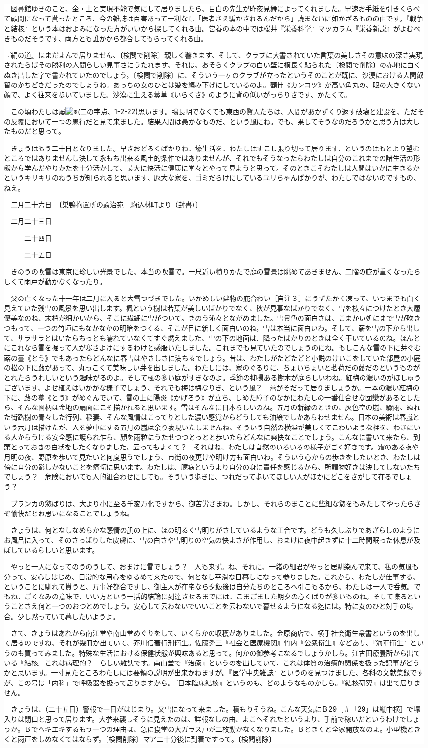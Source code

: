 　図書館ゆきのこと、金・土と実現不能で気にして居りましたら、目白の先生が昨夜見舞によってくれました。早速お手紙を引きくらべて顧問になって貰ったところ、今の雑誌は百害あって一利なし「医者さえ騙かされるんだから」読まないに如かざるものの由です。『戦争と結核』という本はおよみになった方がいいから探してくれる由。営養の本の中では桜井『栄養科学』マッカラム『栄養新説』がよむべきものだそうです、両方とも誰かから都合してもらってくれる由。

『絹の道』はまだよんで居りません、〔検閲で削除〕親しく響きます、そして、クラブに大書されていた言葉の美しさその意味の深さ実現されたらばその勝利の人間らしい見事さにうたれます、それは、おそらくクラブの白い壁に横長く貼られた〔検閲で削除〕の赤地に白くぬき出した字で書かれていたのでしょう。〔検閲で削除〕に、そういう一ヶのクラブが立ったというそのことが既に、沙漠における人間叡智のかちどきだったのでしょうね。あっちの女のひとは髪を編み下げにしているのよ。顴骨《カンコツ》が高い角丸の、眼の大きくない顔で、よく往来を歩いていました。沙漠に生える蕁草《いらくさ》のように背の低いがっちりさです、かたくて。

　この頃わたしは屡![※(二の字点、1-2-22)](https://www.aozora.gr.jp/cards/000311/files/../../../gaiji/1-02/1-02-22.png)思います。鴨長明でなくても東西の賢人たちは、人間があかずくり返す破壊と建設を、ただその反覆において一つの愚行だと見て来ました。結果人間は愚かなものだ、という風にね。でも、果してそうなのだろうかと思う方は大したものだと思って。

　きょうはもう二十日となりました。早さおどろくばかりね、壕生活を、わたしはすこし張り切って居ります、というのはもとより望むところではありませんし決して永もち出来る風土的条件ではありませんが、それでもそうなったらわたしは自分のこれまでの諸生活の形態から学んだやりかたを十分活かして、最大に快活に健康に堂々とやって見ようと思って。そのときこそわたしは人間はいかに生きるかというキリキリのねうちが知られると思います、厖大な家を、ゴミだらけにしているユリちゃんばかりが、わたしではないのですもの、ねえ。



　二月二十六日　〔巣鴨拘置所の顕治宛　駒込林町より（封書）〕



　二月二十三日

　　　二十四日

　　　二十五日

　きのうの吹雪は東京に珍しい光景でした、本当の吹雪で。一尺近い積りかたで庭の雪景は眺めてあきません、二階の庇が重くなったらしくて雨戸が動かなくなったり。

　父の亡くなった十一年は二月に入ると大雪つづきでした。いかめしい建物の庇合わい［自注３］にうずたかく凍って、いつまでも白く見えていた残雪の風景を思い出します。楓という樹は若葉が美しいばかりでなく、秋が見事なばかりでなく、雪を枝々につけたとき大層優美なのね、末梢が細かいから、そこに繊細に雪がついて。きのう沁々とながめました。雪景色の面白さは、こまかい処にまで雪が吹きつもって、一つの竹垣にもなかなかの明暗をつくる、そこが目に新しく面白いのね。雪は本当に面白いわ。そして、薪を雪の下から出して、サラサラとはいたらちっとも濡れていなくてすぐ燃えました、雪の下の地面は、降ったばかりのときは全く干いているのね。ほんとにこれなら雪を掘って人が寒さよけにするわけと感服いたしました。これまでも見ていたのでしょうのにね。もしこんな雪の下に芽ぐむ蕗の薹《とう》でもあったらどんなに春雪はやさしさに満ちるでしょう。昔は、わたしがたどたどと小説のけいこをしていた部屋の小庭の松の下に蕗があって、丸っこくて美味しい芽を出しました。わたしには、家のぐるりに、ちょいちょいと茗荷だの蕗だのというものがとれたらうれしいという趣味がるのよ。そして楓の多い庭がすきなのよ。季節の抑揚ある樹木が庭らしいわね。紅梅の濃いのがほしゅうございます、よせ植えはいかがな様子でしょう、それでも梅は梅なりき、という風？　蕾がそだって居りましょうか。一本の濃い紅梅の下に、蕗の薹《とう》がめぐんでいて、雪の上に陽炎《かげろう》が立ち、しめた障子のなかにわたしの一番仕合せな団欒があるとしたら、そんな図柄は金地の扇面にこそ描かれると思います。雪はそんなに日本らしいのね。五月の新緑のときの、灰色空の嵐、驟雨、ぬれた街路樹の青々した行列、稲妻、そんな風情はこってりとした濃い感覚からどうしても油絵でしかあらわせません。日本の美術は春嵐という六月は描けたが、人を夢中にする五月の嵐は余り表現いたしませんね、そういう自然の横溢が美しくてこわいような裡を、わきにいる人からうける安全感に護られ乍ら、顔を雨粒にうたせつつとっとと歩いたらどんなに爽快なことでしょう。こんなに書いて来たら、到頭とっておきの白状をしたくなりました。云ってもよくて？　それはね、わたしは自然のいろいろの様子がごく好きです。霜のある夜や月明の夜、野原を歩いて見たいと何度思うでしょう、市街の夜更けや明け方も面白いわ。そういう心からの歩きをしたいとき、わたしは傍に自分の影しかないことを痛切に思います。わたしは、臆病というより自分の身に責任を感じるから、所謂物好きは決してしないたちでしょう？　危険においても人的組合わせにしても。そういう歩きに、つれだって歩いてほしい人がほかにどこをさがして在るでしょう？

　ブランカの慾ばりは、大より小に至る千変万化ですから、御苦労さまね。しかし、それらのまことに些細な慾をもみたしてやったらさぞ愉快だとお思いになることでしょうね。

　きょうは、何となしなめらかな感情の肌の上に、ほの明るく雪明りがさしているような工合です。どうも久しぶりであざらしのようにお風呂に入って、そのさっぱりした皮膚に、雪の白さや雪明りの空気の快よさが作用し、おまけに夜中起きずに十二時間眠った休息が及ぼしているらしいと思います。

　やっと一人になってのうのうして、おまけに雪でしょう？　人も来ず。ね、それに、一緒の細君がやっと居馴染んで来て、私の気風も分って、安心しはじめ、日常的な用心をゆるめて来たので、何となし平滑な日暮しになって参りました。これから、わたしが仕事する、ということに馴れて貰うと、万事好都合ですし、御主人が在宅なら夕飯後は自分たちのところへ引こもるから、わたしは一人で呑気。でもね、ごくなみの意味で、いい方という一括的結論に到達させるまでには、こまごました朝夕の心くばりが多いものね。そして喋るということさえ何と一つのおつとめでしょう。安心して云わないでいいことを云わないで暮せるようになる迄には。特に女のひと対手の場合。少し黙っていて暮したいようよ。

　さて、きょうはあれから南江堂や南山堂めぐりをして、いくらかの収穫がありました。金原商店で、横手社会衛生叢書というのを出して居るのですね、それが幾冊か出ていて、芥川信著行刑衛生。佐藤秀三『社会と医療機関』竹内『公衆衛生』などあり、『海軍衛生』というのも買ってみました。特殊な生活における保健状態が興味あると思って。何かの御参考になるでしょうかしら。江古田療養所から出ている『結核』これは病理的？　らしい雑誌です。南山堂で『治療』というのを出していて、これは体質の治療的関係を扱った記事がどうかと思います。一寸見たところわたしには要領の説明が出来かねますが。『医学中央雑誌』というのを見つけました、各科の文献集録ですが、この号は「内科」で呼吸器を扱って居りますから。『日本臨床結核』というのも、どのようなものかしら。『結核研究』は出て居りません。

　きょうは、（二十五日）警報で一日がはじまり。又雪になって来ました。積もりそうね。こんな天気にＢ29［＃「29」は縦中横］で壕入りは閉口と思って居ります。大挙来襲しそうに見えたのは、詳報なしの由、よこへそれたというより、手前で稼いだというわけでしょうか。Ｂでヘキエキするもう一つの理由は、急に食堂の大ガラス戸が二枚動かなくなりました。Ｂときくと全家開放なのよ。小型機ときくと雨戸をしめなくてはならず。〔検閲削除〕マア二十分後に到着ですって。〔検閲削除〕
